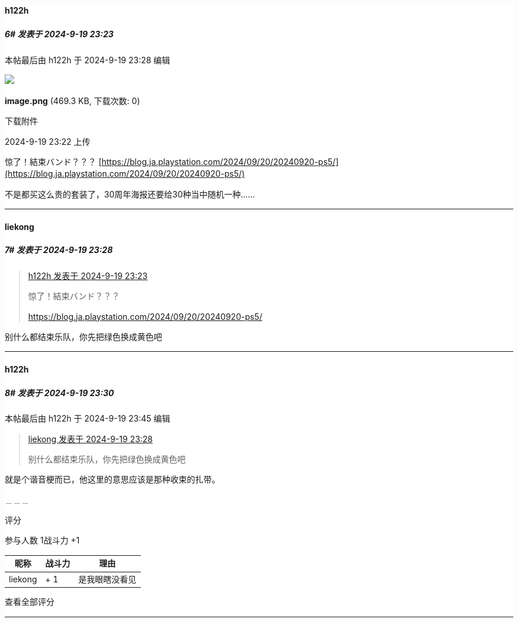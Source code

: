 ####  h122h  
##### 6#       发表于 2024-9-19 23:23

 本帖最后由 h122h 于 2024-9-19 23:28 编辑 

<img src="https://img.saraba1st.com/forum/202409/19/232201la4uavuu0nrze4d0.png" referrerpolicy="no-referrer">

<strong>image.png</strong> (469.3 KB, 下载次数: 0)

下载附件

2024-9-19 23:22 上传

惊了！結束バンド？？？
[https://blog.ja.playstation.com/2024/09/20/20240920-ps5/](https://blog.ja.playstation.com/2024/09/20/20240920-ps5/)

不是都买这么贵的套装了，30周年海报还要给30种当中随机一种……

*****

####  liekong  
##### 7#       发表于 2024-9-19 23:28

<blockquote><a href="httphttps://bbs.saraba1st.com/2b/forum.php?mod=redirect&amp;goto=findpost&amp;pid=66251031&amp;ptid=2199998" target="_blank">h122h 发表于 2024-9-19 23:23</a>

惊了！結束バンド？？？

https://blog.ja.playstation.com/2024/09/20/20240920-ps5/</blockquote>
别什么都结束乐队，你先把绿色换成黄色吧

*****

####  h122h  
##### 8#       发表于 2024-9-19 23:30

 本帖最后由 h122h 于 2024-9-19 23:45 编辑 
<blockquote><a href="httphttps://bbs.saraba1st.com/2b/forum.php?mod=redirect&amp;goto=findpost&amp;pid=66251072&amp;ptid=2199998" target="_blank">liekong 发表于 2024-9-19 23:28</a>

别什么都结束乐队，你先把绿色换成黄色吧</blockquote>
就是个谐音梗而已，他这里的意思应该是那种收束的扎带。

﹍﹍﹍

评分

 参与人数 1战斗力 +1

|昵称|战斗力|理由|
|----|---|---|
| liekong| + 1|是我眼瞎没看见|

查看全部评分

*****
